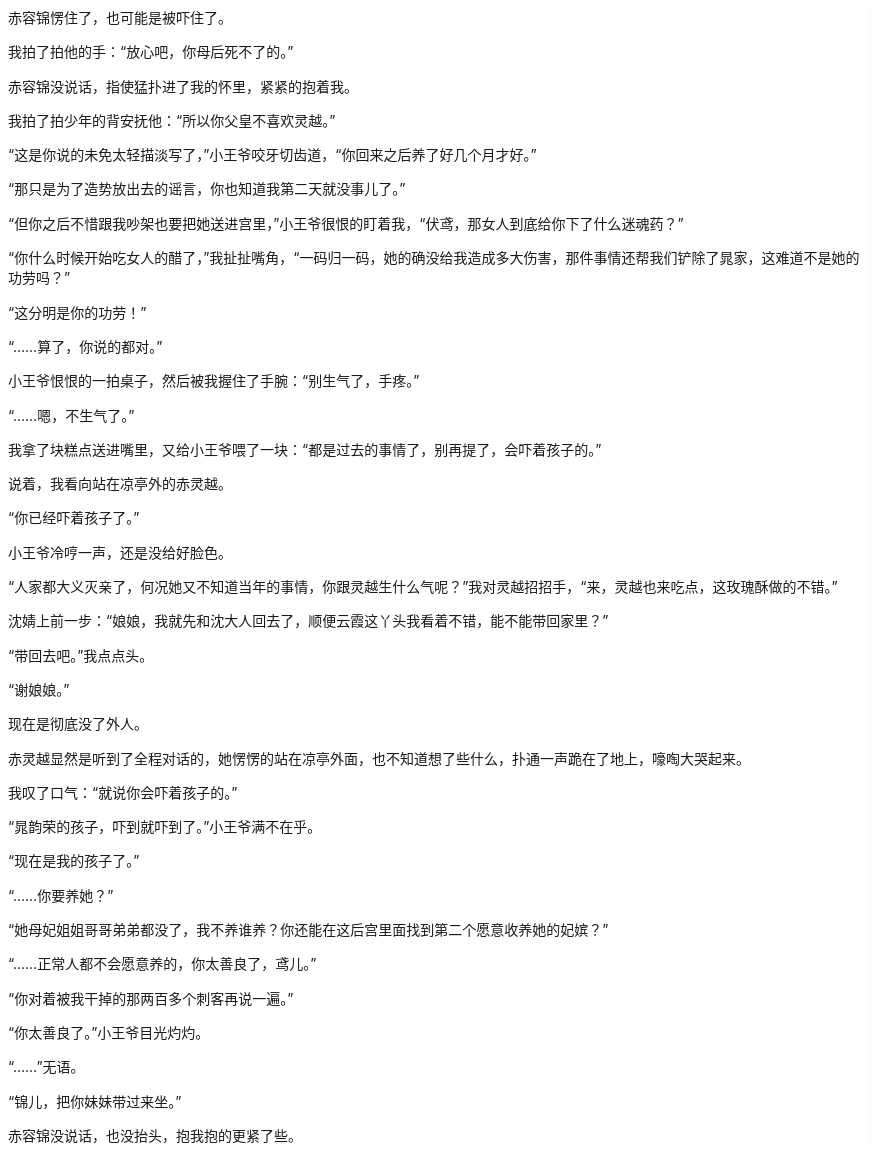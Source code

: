 赤容锦愣住了，也可能是被吓住了。

我拍了拍他的手：“放心吧，你母后死不了的。”

赤容锦没说话，指使猛扑进了我的怀里，紧紧的抱着我。

我拍了拍少年的背安抚他：“所以你父皇不喜欢灵越。”

“这是你说的未免太轻描淡写了，”小王爷咬牙切齿道，“你回来之后养了好几个月才好。”

“那只是为了造势放出去的谣言，你也知道我第二天就没事儿了。”

“但你之后不惜跟我吵架也要把她送进宫里，”小王爷很恨的盯着我，“伏鸢，那女人到底给你下了什么迷魂药？”

“你什么时候开始吃女人的醋了，”我扯扯嘴角，“一码归一码，她的确没给我造成多大伤害，那件事情还帮我们铲除了晁家，这难道不是她的功劳吗？”

“这分明是你的功劳！”

“……算了，你说的都对。”

小王爷恨恨的一拍桌子，然后被我握住了手腕：“别生气了，手疼。”

“……嗯，不生气了。”

我拿了块糕点送进嘴里，又给小王爷喂了一块：“都是过去的事情了，别再提了，会吓着孩子的。”

说着，我看向站在凉亭外的赤灵越。

“你已经吓着孩子了。”

小王爷冷哼一声，还是没给好脸色。

“人家都大义灭亲了，何况她又不知道当年的事情，你跟灵越生什么气呢？”我对灵越招招手，“来，灵越也来吃点，这玫瑰酥做的不错。”

沈婧上前一步：“娘娘，我就先和沈大人回去了，顺便云霞这丫头我看着不错，能不能带回家里？”

“带回去吧。”我点点头。

“谢娘娘。”

现在是彻底没了外人。

赤灵越显然是听到了全程对话的，她愣愣的站在凉亭外面，也不知道想了些什么，扑通一声跪在了地上，嚎啕大哭起来。

我叹了口气：“就说你会吓着孩子的。”

“晁韵荣的孩子，吓到就吓到了。”小王爷满不在乎。

“现在是我的孩子了。”

“……你要养她？”

“她母妃姐姐哥哥弟弟都没了，我不养谁养？你还能在这后宫里面找到第二个愿意收养她的妃嫔？”

“……正常人都不会愿意养的，你太善良了，鸢儿。”

“你对着被我干掉的那两百多个刺客再说一遍。”

“你太善良了。”小王爷目光灼灼。

“……”无语。

“锦儿，把你妹妹带过来坐。”

赤容锦没说话，也没抬头，抱我抱的更紧了些。
